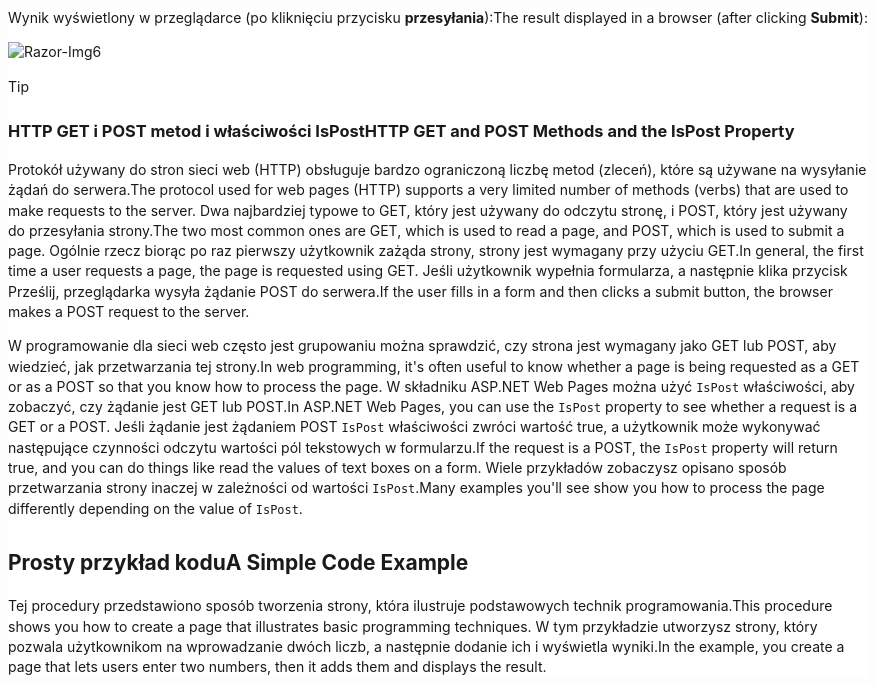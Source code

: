 <span data-ttu-id="795b0-170">Wynik wyświetlony w przeglądarce (po kliknięciu przycisku **przesyłania**):</span><span class="sxs-lookup"><span data-stu-id="795b0-170">The result displayed in a browser (after clicking **Submit**):</span></span>

![Razor-Img6](introducing-razor-syntax-c/_static/image6.jpg)

> [!TIP] 
> 
> <a id="SB_HttpGetPost"></a>
> ### <a name="http-get-and-post-methods-and-the-ispost-property"></a><span data-ttu-id="795b0-172">HTTP GET i POST metod i właściwości IsPost</span><span class="sxs-lookup"><span data-stu-id="795b0-172">HTTP GET and POST Methods and the IsPost Property</span></span>
> 
> <span data-ttu-id="795b0-173">Protokół używany do stron sieci web (HTTP) obsługuje bardzo ograniczoną liczbę metod (zleceń), które są używane na wysyłanie żądań do serwera.</span><span class="sxs-lookup"><span data-stu-id="795b0-173">The protocol used for web pages (HTTP) supports a very limited number of methods (verbs) that are used to make requests to the server.</span></span> <span data-ttu-id="795b0-174">Dwa najbardziej typowe to GET, który jest używany do odczytu stronę, i POST, który jest używany do przesyłania strony.</span><span class="sxs-lookup"><span data-stu-id="795b0-174">The two most common ones are GET, which is used to read a page, and POST, which is used to submit a page.</span></span> <span data-ttu-id="795b0-175">Ogólnie rzecz biorąc po raz pierwszy użytkownik zażąda strony, strony jest wymagany przy użyciu GET.</span><span class="sxs-lookup"><span data-stu-id="795b0-175">In general, the first time a user requests a page, the page is requested using GET.</span></span> <span data-ttu-id="795b0-176">Jeśli użytkownik wypełnia formularza, a następnie klika przycisk Prześlij, przeglądarka wysyła żądanie POST do serwera.</span><span class="sxs-lookup"><span data-stu-id="795b0-176">If the user fills in a form and then clicks a submit button, the browser makes a POST request to the server.</span></span>
> 
> <span data-ttu-id="795b0-177">W programowanie dla sieci web często jest grupowaniu można sprawdzić, czy strona jest wymagany jako GET lub POST, aby wiedzieć, jak przetwarzania tej strony.</span><span class="sxs-lookup"><span data-stu-id="795b0-177">In web programming, it's often useful to know whether a page is being requested as a GET or as a POST so that you know how to process the page.</span></span> <span data-ttu-id="795b0-178">W składniku ASP.NET Web Pages można użyć `IsPost` właściwości, aby zobaczyć, czy żądanie jest GET lub POST.</span><span class="sxs-lookup"><span data-stu-id="795b0-178">In ASP.NET Web Pages, you can use the `IsPost` property to see whether a request is a GET or a POST.</span></span> <span data-ttu-id="795b0-179">Jeśli żądanie jest żądaniem POST `IsPost` właściwości zwróci wartość true, a użytkownik może wykonywać następujące czynności odczytu wartości pól tekstowych w formularzu.</span><span class="sxs-lookup"><span data-stu-id="795b0-179">If the request is a POST, the `IsPost` property will return true, and you can do things like read the values of text boxes on a form.</span></span> <span data-ttu-id="795b0-180">Wiele przykładów zobaczysz opisano sposób przetwarzania strony inaczej w zależności od wartości `IsPost`.</span><span class="sxs-lookup"><span data-stu-id="795b0-180">Many examples you'll see show you how to process the page differently depending on the value of `IsPost`.</span></span>


## <a name="a-simple-code-example"></a><span data-ttu-id="795b0-181">Prosty przykład kodu</span><span class="sxs-lookup"><span data-stu-id="795b0-181">A Simple Code Example</span></span>

<span data-ttu-id="795b0-182">Tej procedury przedstawiono sposób tworzenia strony, która ilustruje podstawowych technik programowania.</span><span class="sxs-lookup"><span data-stu-id="795b0-182">This procedure shows you how to create a page that illustrates basic programming techniques.</span></span> <span data-ttu-id="795b0-183">W tym przykładzie utworzysz strony, który pozwala użytkownikom na wprowadzanie dwóch liczb, a następnie dodanie ich i wyświetla wyniki.</span><span class="sxs-lookup"><span data-stu-id="795b0-183">In the example, you create a page that lets users enter two numbers, then it adds them and displays the result.</span></span>
